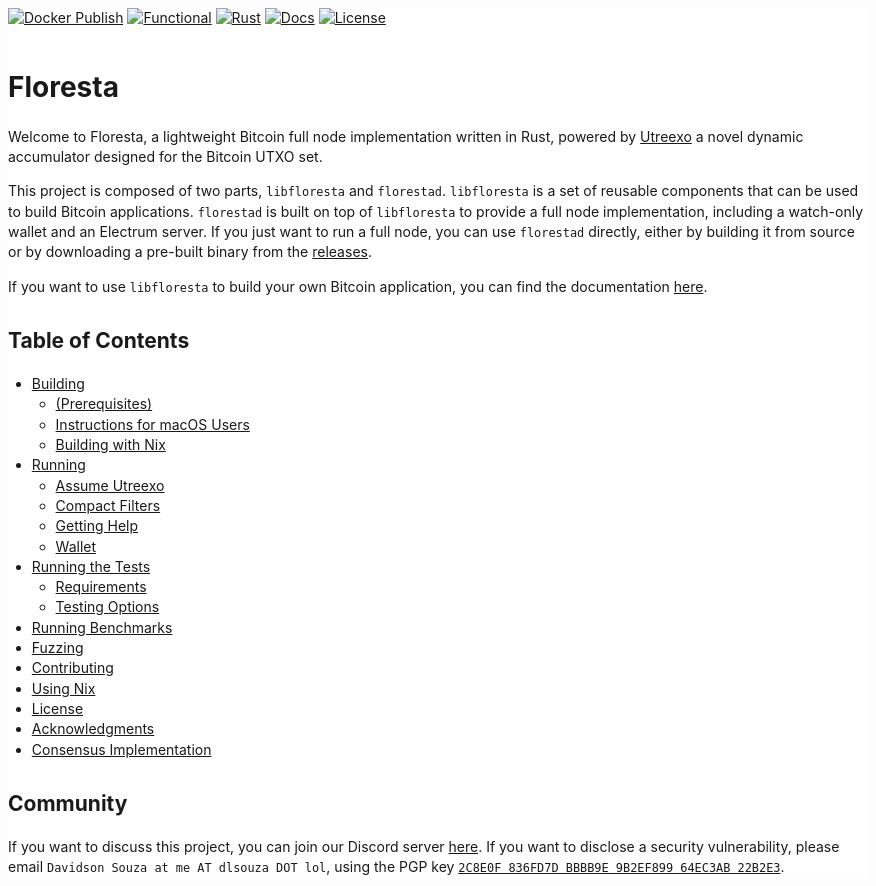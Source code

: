 [![Docker Publish][docker-badge]][docker-url]
[![Functional][functional-badge]][functional-url]
[![Rust][rust-badge]][rust-url]
[![Docs][docs-badge]][docs-url]
[![License][license-badge]][license-url]

[docker-badge]: https://github.com/vinteumorg/Floresta/actions/workflows/docker.yml/badge.svg
[docker-url]: https://github.com/vinteumorg/Floresta/actions/workflows/docker.yml
[functional-badge]: https://github.com/vinteumorg/Floresta/actions/workflows/functional.yml/badge.svg
[functional-url]: https://github.com/vinteumorg/Floresta/actions/workflows/functional.yml
[rust-badge]: https://github.com/vinteumorg/Floresta/actions/workflows/rust.yml/badge.svg
[rust-url]: https://github.com/vinteumorg/Floresta/actions/workflows/rust.yml
[docs-badge]: https://img.shields.io/badge/docs-floresta-green
[docs-url]: https://docs.getfloresta.sh/floresta/
[license-badge]: https://img.shields.io/badge/license-MIT-blue
[license-url]: https://github.com/vinteumorg/Floresta/blob/master/LICENSE

# Floresta

Welcome to Floresta, a lightweight Bitcoin full node implementation written in Rust, powered by [Utreexo](https://eprint.iacr.org/2019/611) a novel dynamic accumulator  designed for the Bitcoin UTXO set.

This project is composed of two parts, `libfloresta` and `florestad`. `libfloresta` is
a set of reusable components that can be used to build Bitcoin applications. `florestad` is built on top of `libfloresta` to provide a full node implementation, including a watch-only wallet and an Electrum server. If you just want to run a full node, you can use `florestad` directly, either by building it from source or by downloading a pre-built binary from the [releases](https://github.com/vinteumorg/Floresta/releases/tag/v0.4.0).

If you want to use `libfloresta` to build your own Bitcoin application, you can find the documentation [here](https://docs.getfloresta.sh/floresta/).

## Table of Contents

- [Building](#building)
  - [(Prerequisites)](#prerequisites)
  - [Instructions for macOS Users](#instructions-for-macos-users)
  - [Building with Nix](#building-with-nix)
- [Running](#running)
  - [Assume Utreexo](#assume-utreexo)
  - [Compact Filters](#compact-filters)
  - [Getting Help](#getting-help)
  - [Wallet](#wallet)
- [Running the Tests](#running-the-tests)
  - [Requirements](#requirements)
  - [Testing Options](#testing-options)
- [Running Benchmarks](#running-benchmarks)
- [Fuzzing](#fuzzing)
- [Contributing](#contributing)
- [Using Nix](#developing-on-floresta-with-nix)
- [License](#license)
- [Acknowledgments](#acknowledgments)
- [Consensus Implementation](#consensus-implementation)

## Community

If you want to discuss this project, you can join our Discord server [here](https://discord.gg/5Wj8fjjS93). If you want to disclose
a security vulnerability, please email `Davidson Souza at me AT dlsouza DOT lol`, using the PGP key [`2C8E0F 836FD7D BBBB9E 9B2EF899 64EC3AB 22B2E3`](https://blog.dlsouza.lol/assets/pgp.asc).
